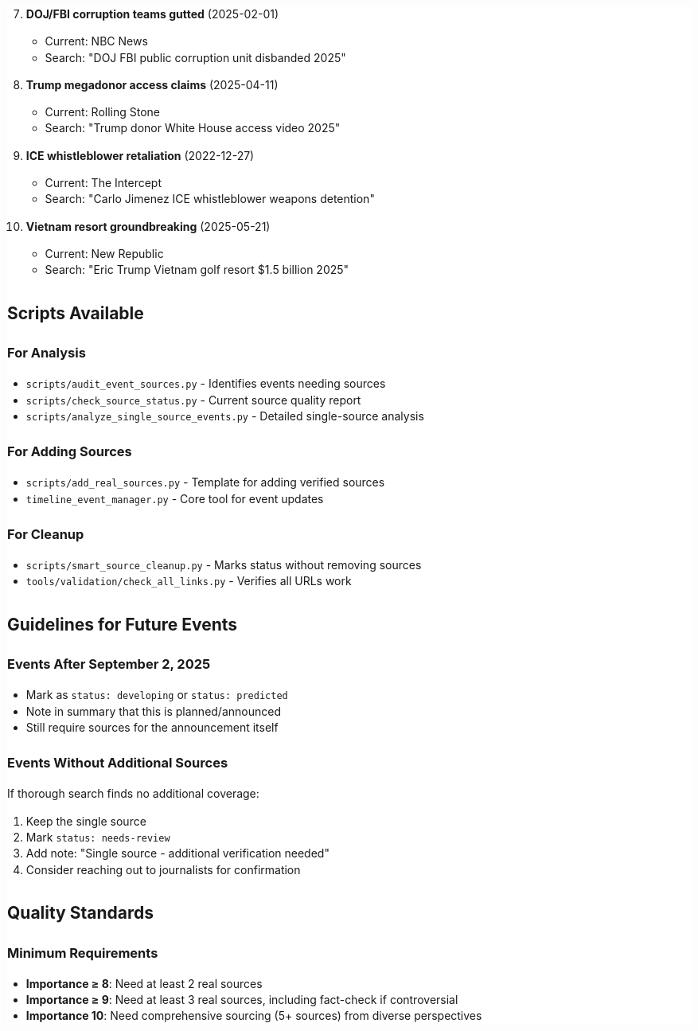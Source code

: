 7. **DOJ/FBI corruption teams gutted** (2025-02-01)
   - Current: NBC News
   - Search: "DOJ FBI public corruption unit disbanded 2025"

8. **Trump megadonor access claims** (2025-04-11)
   - Current: Rolling Stone
   - Search: "Trump donor White House access video 2025"

9. **ICE whistleblower retaliation** (2022-12-27)
   - Current: The Intercept
   - Search: "Carlo Jimenez ICE whistleblower weapons detention"

10. **Vietnam resort groundbreaking** (2025-05-21)
    - Current: New Republic
    - Search: "Eric Trump Vietnam golf resort $1.5 billion 2025"

## Scripts Available

### For Analysis
- `scripts/audit_event_sources.py` - Identifies events needing sources
- `scripts/check_source_status.py` - Current source quality report
- `scripts/analyze_single_source_events.py` - Detailed single-source analysis

### For Adding Sources
- `scripts/add_real_sources.py` - Template for adding verified sources
- `timeline_event_manager.py` - Core tool for event updates

### For Cleanup
- `scripts/smart_source_cleanup.py` - Marks status without removing sources
- `tools/validation/check_all_links.py` - Verifies all URLs work

## Guidelines for Future Events

### Events After September 2, 2025
- Mark as `status: developing` or `status: predicted`
- Note in summary that this is planned/announced
- Still require sources for the announcement itself

### Events Without Additional Sources
If thorough search finds no additional coverage:
1. Keep the single source
2. Mark `status: needs-review`
3. Add note: "Single source - additional verification needed"
4. Consider reaching out to journalists for confirmation

## Quality Standards

### Minimum Requirements
- **Importance ≥ 8**: Need at least 2 real sources
- **Importance ≥ 9**: Need at least 3 real sources, including fact-check if controversial
- **Importance 10**: Need comprehensive sourcing (5+ sources) from diverse perspectives
